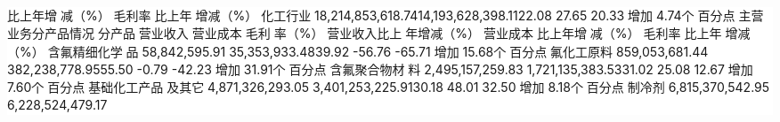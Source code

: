 比上年增
减（%）
毛利率
比上年
增减（%）
化工行业
18,214,853,618.7414,193,628,398.1122.08
27.65
20.33
增加
4.74个
百分点
主营业务分产品情况
分产品
营业收入
营业成本
毛利
率（%）
营业收入比上
年增减（%）
营业成本
比上年增
减（%）
毛利率
比上年
增减（%）
含氟精细化学
品
58,842,595.91
35,353,933.4839.92
-56.76
-65.71
增加
15.68个
百分点
氟化工原料
859,053,681.44
382,238,778.9555.50
-0.79
-42.23
增加
31.91个
百分点
含氟聚合物材
料
2,495,157,259.83
1,721,135,383.5331.02
25.08
12.67
增加
7.60个
百分点
基础化工产品
及其它
4,871,326,293.05
3,401,253,225.9130.18
48.01
32.50
增加
8.18个
百分点
制冷剂
6,815,370,542.95
6,228,524,479.17